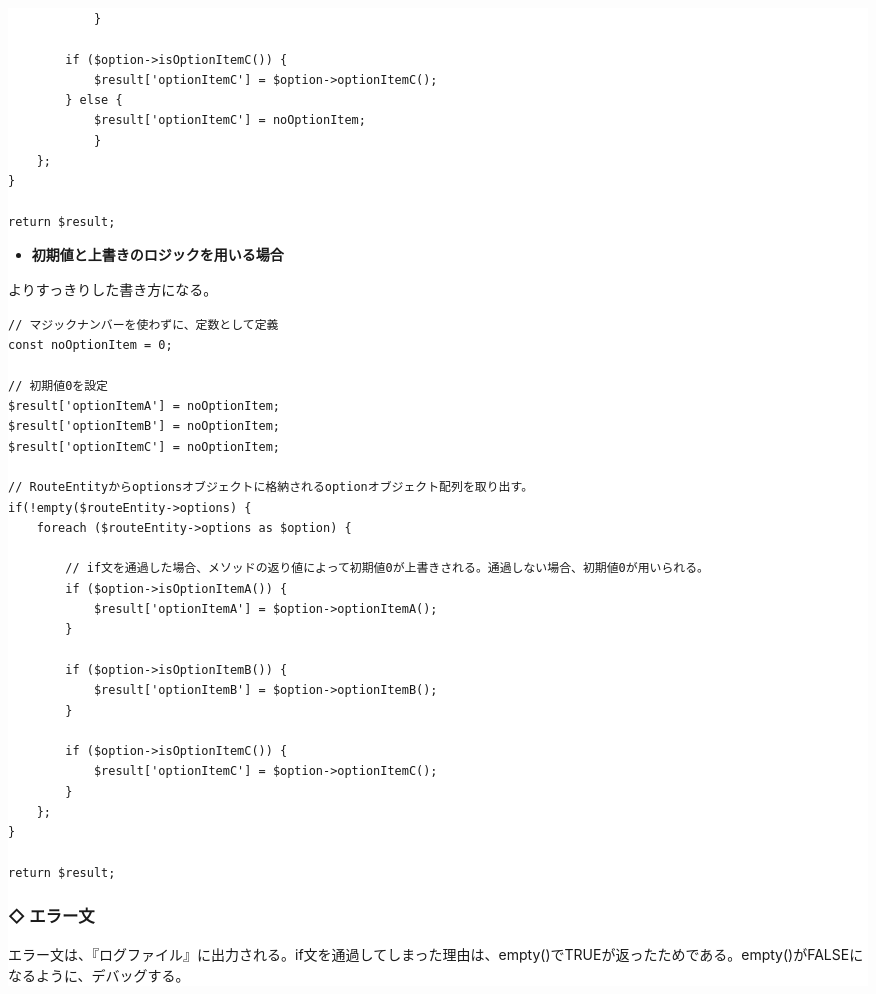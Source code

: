 ```
			}
			
        if ($option->isOptionItemC()) {
            $result['optionItemC'] = $option->optionItemC();
		} else {
			$result['optionItemC'] = noOptionItem;
			}		
	};
}

return $result;
```

- **初期値と上書きのロジックを用いる場合**

よりすっきりした書き方になる。

```
// マジックナンバーを使わずに、定数として定義
const noOptionItem = 0;

// 初期値0を設定
$result['optionItemA'] = noOptionItem;
$result['optionItemB'] = noOptionItem;
$result['optionItemC'] = noOptionItem;

// RouteEntityからoptionsオブジェクトに格納されるoptionオブジェクト配列を取り出す。
if(!empty($routeEntity->options) {
    foreach ($routeEntity->options as $option) {
    
    	// if文を通過した場合、メソッドの返り値によって初期値0が上書きされる。通過しない場合、初期値0が用いられる。
        if ($option->isOptionItemA()) {
            $result['optionItemA'] = $option->optionItemA();
		}
		
        if ($option->isOptionItemB()) {
            $result['optionItemB'] = $option->optionItemB();
		}		

        if ($option->isOptionItemC()) {
            $result['optionItemC'] = $option->optionItemC();
		}
	};
}

return $result;
```



### ◇ エラー文

エラー文は、『ログファイル』に出力される。if文を通過してしまった理由は、empty()でTRUEが返ったためである。empty()がFALSEになるように、デバッグする。
